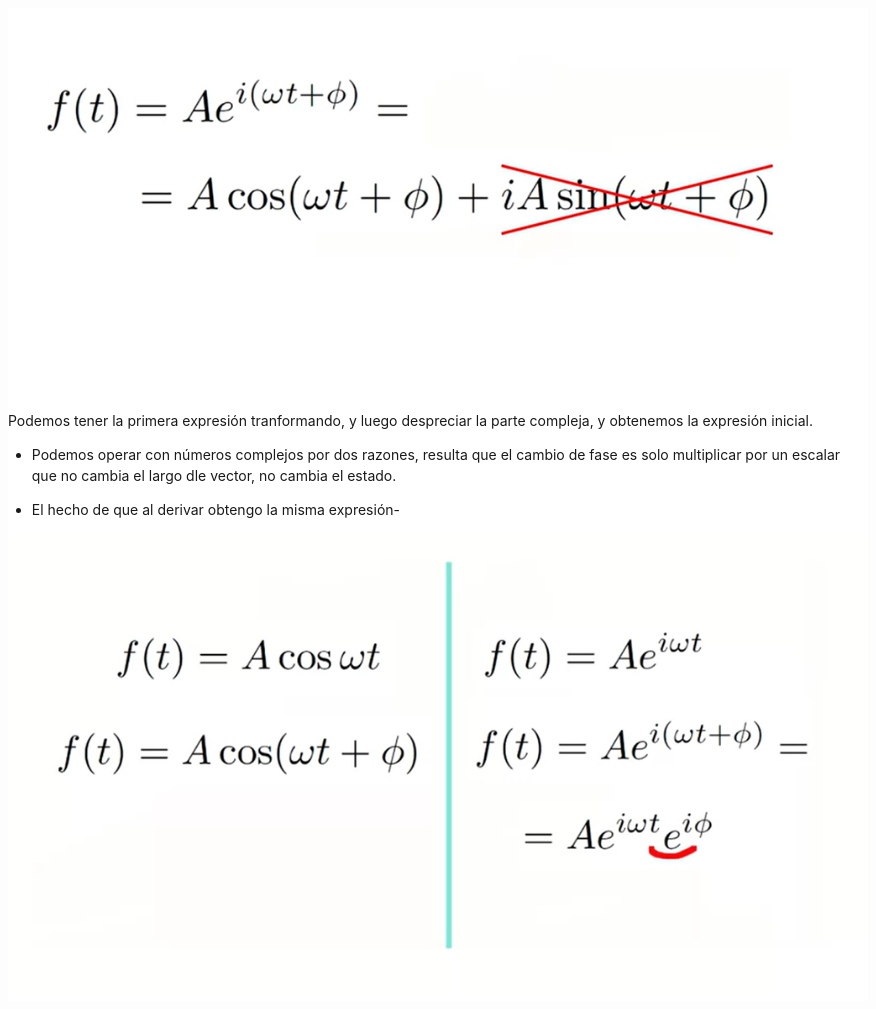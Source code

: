 
![complex](_assets/ComplexWave_1.PNG)

Podemos tener la primera expresión tranformando, y luego despreciar la parte compleja, y obtenemos la expresión inicial. 

- Podemos operar con números complejos por dos razones, resulta que el cambio de fase es solo multiplicar por un escalar que no cambia el largo dle vector, no cambia el estado. 

- El hecho de que al derivar obtengo la misma expresión-

![complex](_assets/ComplexWave_3.PNG)
